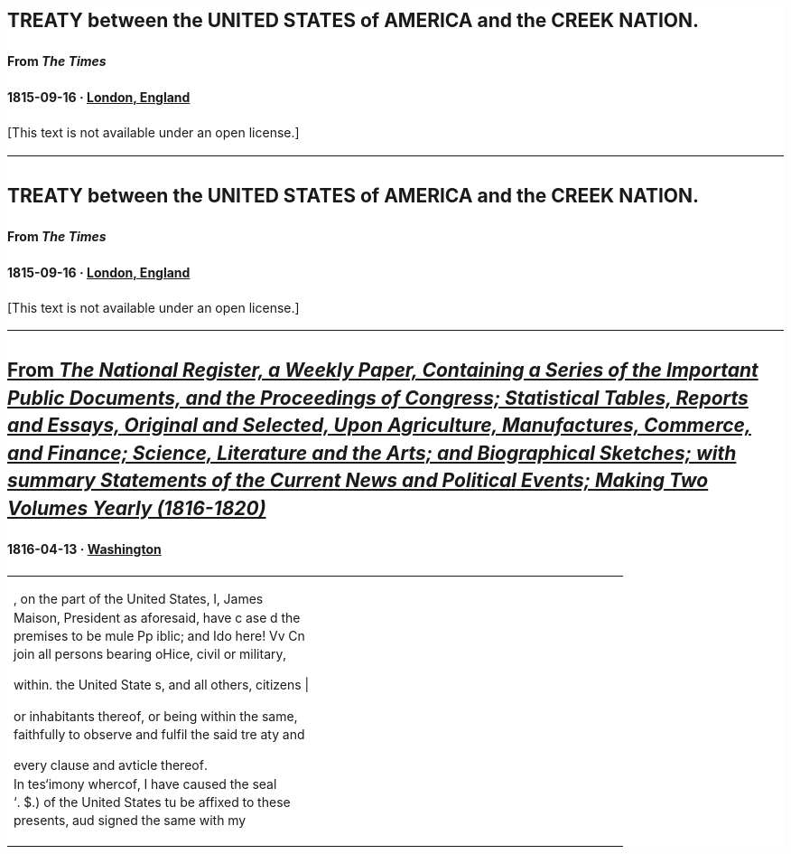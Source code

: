 
## TREATY between the UNITED STATES of AMERICA and the CREEK NATION.

#### From _The Times_

#### 1815-09-16 &middot; [London, England](http://dbpedia.org/resource/London)

[This text is not available under an open license.]

---

## TREATY between the UNITED STATES of AMERICA and the CREEK NATION.

#### From _The Times_

#### 1815-09-16 &middot; [London, England](http://dbpedia.org/resource/London)

[This text is not available under an open license.]

---

## [From _The National Register, a Weekly Paper, Containing a Series of the Important Public Documents, and the Proceedings of Congress; Statistical Tables, Reports and Essays, Original and Selected, Upon Agriculture, Manufactures, Commerce, and Finance; Science, Literature and the Arts; and Biographical Sketches; with summary Statements of the Current News and Political Events; Making Two Volumes Yearly (1816-1820)_](https://archive.org/details/sim_national-register-a-weekly-the-proceedings-of-congress_1816-04-13_1_7/page/n4/mode/1up?view=theater)

#### 1816-04-13 &middot; [Washington](http://dbpedia.org/resource/Washington%2C_D.C.)

<table style="width: 100%;"><tr><td style="width: 50%">

, on the part of the United States, I, James  
Maison, President as aforesaid, have c ase d the  
premises to be mule Pp iblic; and Ido here! Vv Cn  
join all persons bearing oHice, civil or military,  
  
within. the United State s, and all others, citizens |  
  
or inhabitants thereof, or being within the same,  
faithfully to observe and fulfil the said tre aty and  
  
every clause and avticle thereof.  
In tes‘imony whercof, I have caused the seal  
‘. $.) of the United States tu be affixed to these  
presents, aud signed the same with my  
  